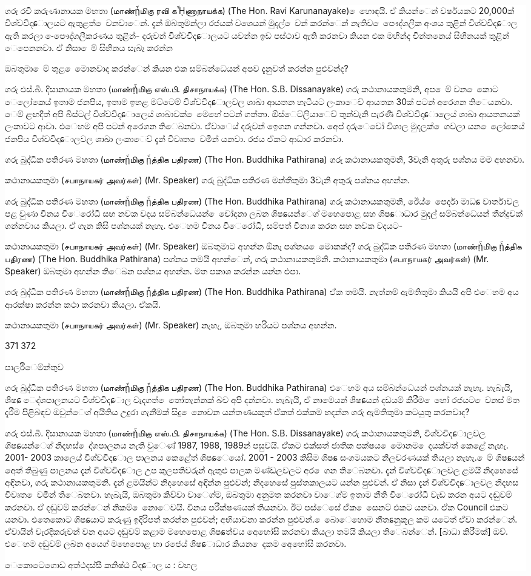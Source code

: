 ගරු රවි කරුණානායක මහතා (மாண்ᾗமிகு ரவி கᾞணாநாயக்க) (The Hon. Ravi Karunanayake) ෙහොඳයි. ඒ කියන්ෙන් වර්ෂයකට 20,000ක් විශ්වවිදɕාලයට ඇතුළත් ෙවනවාෙන්. දැන් ඔබතුමන්ලා රජයක් වශෙයන් මුදල් ෙවන් කරන්ෙන් නැතිව ෙපෞද්ගලික අංශය තුළින් විශ්වවිදɕාල ඇති කරලා -ෙපෞද්ගලීකරණය තුළින්- දරුවන් විශ්වවිදɕාලයට යවන්න ඉඩ පස්ථාව ඇති කරනවා කියන එක මහින්ද චින්තනෙය් සිහිනයක් තුළින් ෙපෙනනවා. ඒ නිසා ෙම් සිහිනය සැබෑ කරන්න

ඔබතුමා ෙම් තුළ ෙමොනවාද කරන්ෙන් කියන එක සම්බන්ධෙයන් අපව දැනුවත් කරන්න පුළුවන්ද?

ගරු එස්.බී. දිසානායක මහතා (மாண்ᾗமிகு எஸ்.பி. திசாநாயக்க) (The Hon. S.B. Dissanayake) ගරු කථානායකතුමනි, අප ෙම් වන ෙකොට ෙලෝකෙය් ඉතාම ජනපිය, ඉතාම ඉහළ මට්ටෙම් විශ්වවිදɕාලවල ශාඛා ආයතන හැටියට ලංකාෙව් ආයතන 30ක් පටන් අරෙගන තිෙයනවා. ෙම් ළඟදීත් අපි බිස්ටල් විශ්වවිදɕාලෙය් ශාඛාවක් ෙමෙහේ පටන් ගත්තා. ඕස්ෙට්ලියාෙව් තුන්වැනි පැරණි විශ්වවිදɕාලෙය් ශාඛා ආයතනයක් ලංකාවට ආවා. එෙහම අපි පටන් අරෙගන තිෙබනවා. ඒවාෙය් දරුවන් ඉෙගන ගන්නවා. අෙප් දරුෙවෝ විශාල මුදලක් ෙගවලා යන ෙලෝකෙය් ජනපිය විශ්වවිදɕාලවල ශාඛා ලංකාෙව් දැන් විවෘත ෙවමින් යනවා. රජය ඒකට ආධාර කරනවා.

ගරු බුද්ධික පතිරණ මහතා (மாண்ᾗமிகு ᾗத்திக பதிரண) (The Hon. Buddhika Pathirana) ගරු කථානායකතුමනි, 3වැනි අතුරු පශ්නය මම අහනවා.

කථානායකතුමා (சபாநாயகர் அவர்கள்) (Mr. Speaker) ගරු බුද්ධික පතිරණ මන්තීතුමා 3වැනි අතුරු පශ්නය අහන්න.

ගරු බුද්ධික පතිරණ මහතා (மாண்ᾗமிகு ᾗத்திக பதிரண) (The Hon. Buddhika Pathirana) ගරු කථානායකතුමනි, ඊෙය් ෙපෙර්දා මාධɕ වාර්තාවල පළ වුණා විනය විෙරෝධී සහ නවක වදය සම්බන්ධෙයන් ෙචෝදනා ලබන ශිෂɕයන්ෙග් මහෙපොළ සහ ශිෂɕාධාර මුදල් සම්බන්ධෙයන් තීන්දුවක් ගන්නවාය කියලා. ඒ ගැන කිසි පශ්නයක් නැහැ. එෙහම විනය විෙරෝධී, සම්පත් විනාශ කරන සහ නවක වදයට-

කථානායකතුමා (சபாநாயகர் அவர்கள்) (Mr. Speaker) ඔබතුමාට අහන්න ඕනෑ පශ්නය ෙමොකක්ද? ගරු බුද්ධික පතිරණ මහතා (மாண்ᾗமிகு ᾗத்திக பதிரண) (The Hon. Buddhika Pathirana) පශ්නය තමයි අහන්ෙන්, ගරු කථානායකතුමනි. කථානායකතුමා (சபாநாயகர் அவர்கள்) (Mr. Speaker) ඔබතුමා අහන්න තිෙබන පශ්නය අහන්න. මත පකාශ කරන්න යන්න එපා.

ගරු බුද්ධික පතිරණ මහතා (மாண்ᾗமிகு ᾗத்திக பதிரண) (The Hon. Buddhika Pathirana) ඒක තමයි. නැත්නම් ඇමතිතුමා කියයි අපි එෙහම අය ආරක්ෂා කරන්න කථා කරනවා කියලා. ඒකයි.

කථානායකතුමා (சபாநாயகர் அவர்கள்) (Mr. Speaker) නැහැ, ඔබතුමා හරියට පශ්නය අහන්න.

371 372

පාර්ලිෙම්න්තුව

ගරු බුද්ධික පතිරණ මහතා (மாண்ᾗமிகு ᾗத்திக பதிரண) (The Hon. Buddhika Pathirana) එෙහම අය සම්බන්ධෙයන් පශ්නයක් නැහැ. හැබැයි, ශිෂɕ ෙද්ශපාලනයට විශ්වවිදɕාල වැදගත් ෙතෝතැන්නක් බව අපි දන්නවා. හැබැයි, ඒ නාමෙයන් ශිෂɕයන් දඩයම් කිරීම ෙහෝ රජයට ෙවනස් මත දැරීම පිළිබඳව ඔවුන්ෙග් අයිතිය උදුරා ගැනීමක් සිදු ෙනොවන යන්තණයකුත් ඒකත් එක්කම හදන්න ගරු ඇමතිතුමා කටයුතු කරනවාද?

ගරු එස්.බී. දිසානායක මහතා (மாண்ᾗமிகு எஸ்.பி. திசாநாயக்க) (The Hon. S.B. Dissanayake) ගරු කථානායකතුමනි, විශ්වවිදɕාලවල ශිෂɕයන්ෙග් නිදහස් ෙද්ශපාලනය නැති වුෙණ් 1987, 1988, 1989න් පසුවයි. ඒකට එක්සත් ජාතික පක්ෂය ෙමොනම ෙදයක්වත් කෙළේ නැහැ. 2001- 2003 කාලෙය් විශ්වවිදɕාල පාලනය කෙළේත් ශිෂɕෙයෝ. 2001 - 2003 කිසිම ශිෂɕ සංගමයකට නිලවරණයක් තියලා නැහැ. ෙම් ශිෂɕයන් අෙත් තිබුණු පාලනය දැන් විශ්වවිදɕාල උප කුලපතිවරුන් ඇතුළු පාලක මණ්ඩලවලට අර ෙගන තිෙබනවා. දැන් විශ්වවිදɕාලවල ළමයි නිදහෙසේ අඳිනවා, ගරු කථානායකතුමනි. දැන් ළමයින්ට නිදහෙසේ අඳින්න පුළුවන්; නිදහෙසේ පුස්තකාලයට යන්න පුළුවන්. ඒ නිසා දැන් විශ්වවිදɕාලවල නිදහස විවෘත ෙවමින් තිෙබනවා. හැබැයි, ඔබතුමා කිව්වා වාෙග්ම, ඔබතුමා අනුමත කරනවා වාෙග්ම ඉතාම නීති විෙරෝධී වැඩ කරන අයට දඬුවම් කරනවා. ඒ දඬුවම් කරන්ෙන් නිකම් ෙනොෙවයි. විනය පරීක්ෂණයක් තියනවා. ඊට පස්ෙසේ ඒක ෙසෙනට් එකට යනවා. ඒක Council එකට යනවා. එතෙකොට ශිෂɕයාට කරුණු ඉදිරිපත් කරන්න පුළුවන්; අභියාචනා කරන්න පුළුවන්. ෙබොෙහොම නීතɕනුකූල කම යටෙත් ඒවා කරන්ෙන්. ඒවායින් වැරදිකරුවන් වන අයට දඬුවම් කළාම මහෙපොළ ශිෂɕත්වය අෙහෝසි කරනවා කියලා තමයි කියලා තිෙබන්ෙන්. [බාධා කිරීමක්] ඔව්. එෙහම දඬුවම් ලබන අයෙග් මහෙපොළ හා රජෙය් ශිෂɕාධාර කියන ෙදකම අෙහෝසි කරනවා.

ෙකොටෙගොඩ අත්ථදස්සී කනිෂ්ඨ විදɕාල ය : වහල
